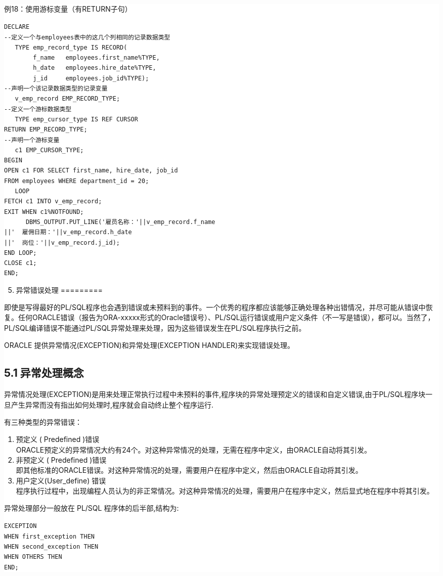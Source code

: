 例18：使用游标变量（有RETURN子句）

```
DECLARE
--定义一个与employees表中的这几个列相同的记录数据类型
   TYPE emp_record_type IS RECORD(
        f_name   employees.first_name%TYPE,
        h_date   employees.hire_date%TYPE,
        j_id     employees.job_id%TYPE);
--声明一个该记录数据类型的记录变量
   v_emp_record EMP_RECORD_TYPE;
--定义一个游标数据类型
   TYPE emp_cursor_type IS REF CURSOR
RETURN EMP_RECORD_TYPE;
--声明一个游标变量
   c1 EMP_CURSOR_TYPE;
BEGIN
OPEN c1 FOR SELECT first_name, hire_date, job_id
FROM employees WHERE department_id = 20;
   LOOP
FETCH c1 INTO v_emp_record;
EXIT WHEN c1%NOTFOUND;
      DBMS_OUTPUT.PUT_LINE('雇员名称：'||v_emp_record.f_name
||'  雇佣日期：'||v_emp_record.h_date
||'  岗位：'||v_emp_record.j_id);
END LOOP;
CLOSE c1;
END;
```

5. 异常错误处理
=========

即使是写得最好的PL/SQL程序也会遇到错误或未预料到的事件。一个优秀的程序都应该能够正确处理各种出错情况，并尽可能从错误中恢复。任何ORACLE错误（报告为ORA-xxxxx形式的Oracle错误号）、PL/SQL运行错误或用户定义条件（不一写是错误），都可以。当然了，PL/SQL编译错误不能通过PL/SQL异常处理来处理，因为这些错误发生在PL/SQL程序执行之前。

ORACLE 提供异常情况(EXCEPTION)和异常处理(EXCEPTION HANDLER)来实现错误处理。

5.1 异常处理概念
----------

异常情况处理(EXCEPTION)是用来处理正常执行过程中未预料的事件,程序块的异常处理预定义的错误和自定义错误,由于PL/SQL程序块一旦产生异常而没有指出如何处理时,程序就会自动终止整个程序运行.

有三种类型的异常错误：

1. 预定义 ( Predefined )错误  
  ORACLE预定义的异常情况大约有24个。对这种异常情况的处理，无需在程序中定义，由ORACLE自动将其引发。
2. 非预定义 ( Predefined )错误  
  即其他标准的ORACLE错误。对这种异常情况的处理，需要用户在程序中定义，然后由ORACLE自动将其引发。
3. 用户定义(User\_define) 错误  
  程序执行过程中，出现编程人员认为的非正常情况。对这种异常情况的处理，需要用户在程序中定义，然后显式地在程序中将其引发。

异常处理部分一般放在 PL/SQL 程序体的后半部,结构为:

```
EXCEPTION
WHEN first_exception THEN 
WHEN second_exception THEN 
WHEN OTHERS THEN 
END;
```

